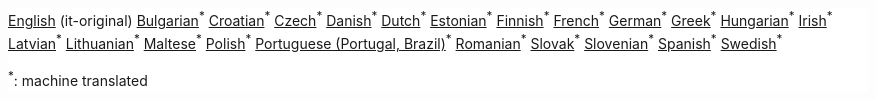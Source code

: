 [English](../en/CM-Decentral-heating-supply.md) (it-original) [Bulgarian](../bg/CM-Decentral-heating-supply.md)<sup>\*</sup> [Croatian](../hr/CM-Decentral-heating-supply.md)<sup>\*</sup> [Czech](../cs/CM-Decentral-heating-supply.md)<sup>\*</sup> [Danish](../da/CM-Decentral-heating-supply.md)<sup>\*</sup> [Dutch](../nl/CM-Decentral-heating-supply.md)<sup>\*</sup> [Estonian](../et/CM-Decentral-heating-supply.md)<sup>\*</sup> [Finnish](../fi/CM-Decentral-heating-supply.md)<sup>\*</sup> [French](../fr/CM-Decentral-heating-supply.md)<sup>\*</sup> [German](../de/CM-Decentral-heating-supply.md)<sup>\*</sup> [Greek](../el/CM-Decentral-heating-supply.md)<sup>\*</sup> [Hungarian](../hu/CM-Decentral-heating-supply.md)<sup>\*</sup> [Irish](../ga/CM-Decentral-heating-supply.md)<sup>\*</sup>  [Latvian](../lv/CM-Decentral-heating-supply.md)<sup>\*</sup> [Lithuanian](../lt/CM-Decentral-heating-supply.md)<sup>\*</sup> [Maltese](../mt/CM-Decentral-heating-supply.md)<sup>\*</sup> [Polish](../pl/CM-Decentral-heating-supply.md)<sup>\*</sup> [Portuguese (Portugal, Brazil)](../pt/CM-Decentral-heating-supply.md)<sup>\*</sup> [Romanian](../ro/CM-Decentral-heating-supply.md)<sup>\*</sup> [Slovak](../sk/CM-Decentral-heating-supply.md)<sup>\*</sup> [Slovenian](../sl/CM-Decentral-heating-supply.md)<sup>\*</sup> [Spanish](../es/CM-Decentral-heating-supply.md)<sup>\*</sup> [Swedish](../sv/CM-Decentral-heating-supply.md)<sup>\*</sup> 

<sup>\*</sup>: machine translated
